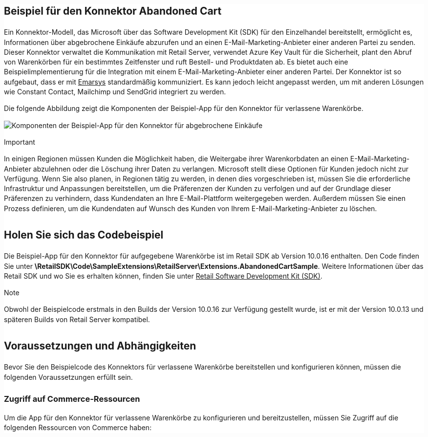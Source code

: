 ## <a name="abandoned-cart-connector-sample"></a>Beispiel für den Konnektor Abandoned Cart

Ein Konnektor-Modell, das Microsoft über das Software Development Kit (SDK) für den Einzelhandel bereitstellt, ermöglicht es, Informationen über abgebrochene Einkäufe abzurufen und an einen E-Mail-Marketing-Anbieter einer anderen Partei zu senden. Dieser Konnektor verwaltet die Kommunikation mit Retail Server, verwendet Azure Key Vault für die Sicherheit, plant den Abruf von Warenkörben für ein bestimmtes Zeitfenster und ruft Bestell- und Produktdaten ab. Es bietet auch eine Beispielimplementierung für die Integration mit einem E-Mail-Marketing-Anbieter einer anderen Partei. Der Konnektor ist so aufgebaut, dass er mit [Emarsys](https://emarsys.com) standardmäßig kommuniziert. Es kann jedoch leicht angepasst werden, um mit anderen Lösungen wie Constant Contact, Mailchimp und SendGrid integriert zu werden.

Die folgende Abbildung zeigt die Komponenten der Beispiel-App für den Konnektor für verlassene Warenkörbe.

![Komponenten der Beispiel-App für den Konnektor für abgebrochene Einkäufe](media/AbandonedCartConnector.png)

> [!IMPORTANT]
> In einigen Regionen müssen Kunden die Möglichkeit haben, die Weitergabe ihrer Warenkorbdaten an einen E-Mail-Marketing-Anbieter abzulehnen oder die Löschung ihrer Daten zu verlangen. Microsoft stellt diese Optionen für Kunden jedoch nicht zur Verfügung. Wenn Sie also planen, in Regionen tätig zu werden, in denen dies vorgeschrieben ist, müssen Sie die erforderliche Infrastruktur und Anpassungen bereitstellen, um die Präferenzen der Kunden zu verfolgen und auf der Grundlage dieser Präferenzen zu verhindern, dass Kundendaten an Ihre E-Mail-Plattform weitergegeben werden. Außerdem müssen Sie einen Prozess definieren, um die Kundendaten auf Wunsch des Kunden von Ihrem E-Mail-Marketing-Anbieter zu löschen.

## <a name="obtain-the-code-sample"></a>Holen Sie sich das Codebeispiel

Die Beispiel-App für den Konnektor für aufgegebene Warenkörbe ist im Retail SDK ab Version 10.0.16 enthalten. Den Code finden Sie unter **\\RetailSDK\\Code\\SampleExtensions\\RetailServer\\Extensions.AbandonedCartSample**. Weitere Informationen über das Retail SDK und wo Sie es erhalten können, finden Sie unter [Retail Software Development Kit (SDK)](retail-sdk/retail-sdk-overview.md).

> [!NOTE]
> Obwohl der Beispielcode erstmals in den Builds der Version 10.0.16 zur Verfügung gestellt wurde, ist er mit der Version 10.0.13 und späteren Builds von Retail Server kompatibel.

## <a name="prerequisites-and-dependencies"></a>Voraussetzungen und Abhängigkeiten

Bevor Sie den Beispielcode des Konnektors für verlassene Warenkörbe bereitstellen und konfigurieren können, müssen die folgenden Voraussetzungen erfüllt sein.

### <a name="access-to-commerce-resources"></a>Zugriff auf Commerce-Ressourcen

Um die App für den Konnektor für verlassene Warenkörbe zu konfigurieren und bereitzustellen, müssen Sie Zugriff auf die folgenden Ressourcen von Commerce haben:
